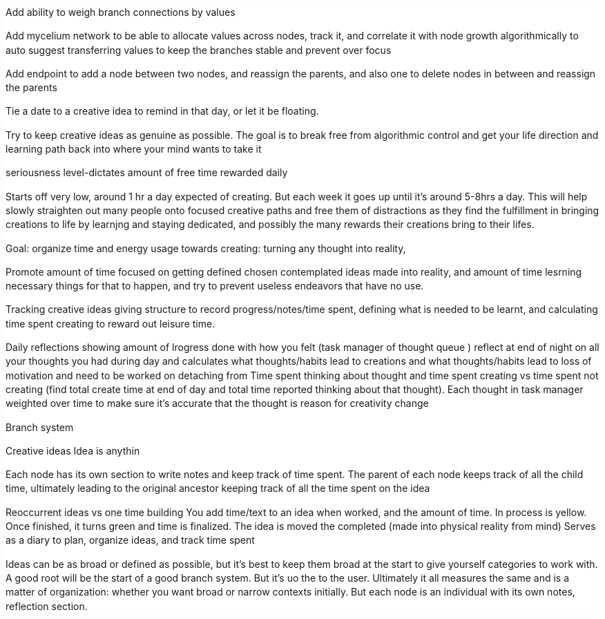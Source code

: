 
Add ability to weigh branch connections by values 

Add mycelium network to be able to allocate values across nodes, track it, and correlate it with node growth algorithmically to auto suggest transferring values to keep the branches stable and prevent over focus 


Add endpoint to add a node between two nodes, and reassign the parents, and also one to delete nodes in between and reassign the parents 



Tie a date to a creative idea to remind in that day, or let it be floating. 

Try to keep creative ideas as genuine as possible. The goal is to break free from algorithmic control and get your life direction and learning path back into where your mind wants to take it

seriousness level-dictates amount of free time rewarded daily 

Starts off very low, around 1 hr a day expected of creating. But each week it goes up until it’s around 5-8hrs a day. This will help slowly straighten out many people onto focused creative paths and free them of distractions as they find the fulfillment in bringing creations to life by learnjng and staying dedicated, and possibly the many rewards their creations bring to their lifes.

Goal: organize time and energy usage towards creating: turning any thought into reality, 

Promote amount of time focused on getting defined chosen contemplated ideas made into reality, and amount of time lesrning necessary things for that to happen, and try to prevent useless endeavors that have no use.  

Tracking creative ideas giving structure to record progress/notes/time spent, defining what is needed to be learnt, and calculating time spent creating to reward out leisure time. 

Daily reflections showing amount of lrogress done with how you felt (task manager of thought queue ) reflect at end of night on all your thoughts you had during day and calculates what thoughts/habits lead to creations and what thoughts/habits lead to loss of motivation and need to be worked on detaching from 
Time spent thinking about thought and time spent creating vs time spent not creating (find total create time at end of day and total time reported thinking about that thought). Each thought in task manager weighted over time to make sure it’s accurate that the thought is reason for creativity change 

Branch system

Creative ideas
Idea is anythin

Each node has its own section to write notes and keep track of time spent. The parent of each node keeps track of all the child time, ultimately leading to the original ancestor keeping track of all the time spent on the idea

Reoccurrent ideas vs one time building 
You add time/text to an idea when worked, and the amount of time. In process is yellow. Once finished, it turns green and time is finalized. The idea is moved the completed (made into physical reality from mind)
Serves as a diary to plan, organize ideas, and track time spent

Ideas can be as broad or defined as possible, but it’s best to keep them broad at the start to give yourself categories to work with. A good root will be the start of a good branch system. But it’s uo the to the user. Ultimately it all measures the same and is a matter of organization: whether you want broad or narrow contexts initially. But each node is an individual with its own notes, reflection section.
